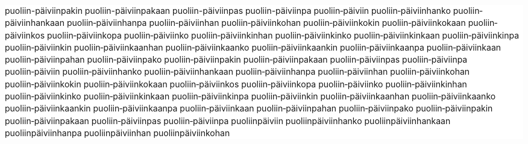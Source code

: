 puoliin-päiviinpakin
puoliin-päiviinpakaan
puoliin-päiviinpas
puoliin-päiviinpa
puoliin‐päiviin
puoliin‐päiviinhanko
puoliin‐päiviinhankaan
puoliin‐päiviinhanpa
puoliin‐päiviinhan
puoliin‐päiviinkohan
puoliin‐päiviinkokin
puoliin‐päiviinkokaan
puoliin‐päiviinkos
puoliin‐päiviinkopa
puoliin‐päiviinko
puoliin‐päiviinkinhan
puoliin‐päiviinkinko
puoliin‐päiviinkinkaan
puoliin‐päiviinkinpa
puoliin‐päiviinkin
puoliin‐päiviinkaanhan
puoliin‐päiviinkaanko
puoliin‐päiviinkaankin
puoliin‐päiviinkaanpa
puoliin‐päiviinkaan
puoliin‐päiviinpahan
puoliin‐päiviinpako
puoliin‐päiviinpakin
puoliin‐päiviinpakaan
puoliin‐päiviinpas
puoliin‐päiviinpa
puoliin‑päiviin
puoliin‑päiviinhanko
puoliin‑päiviinhankaan
puoliin‑päiviinhanpa
puoliin‑päiviinhan
puoliin‑päiviinkohan
puoliin‑päiviinkokin
puoliin‑päiviinkokaan
puoliin‑päiviinkos
puoliin‑päiviinkopa
puoliin‑päiviinko
puoliin‑päiviinkinhan
puoliin‑päiviinkinko
puoliin‑päiviinkinkaan
puoliin‑päiviinkinpa
puoliin‑päiviinkin
puoliin‑päiviinkaanhan
puoliin‑päiviinkaanko
puoliin‑päiviinkaankin
puoliin‑päiviinkaanpa
puoliin‑päiviinkaan
puoliin‑päiviinpahan
puoliin‑päiviinpako
puoliin‑päiviinpakin
puoliin‑päiviinpakaan
puoliin‑päiviinpas
puoliin‑päiviinpa
puoliinpäiviin
puoliinpäiviinhanko
puoliinpäiviinhankaan
puoliinpäiviinhanpa
puoliinpäiviinhan
puoliinpäiviinkohan